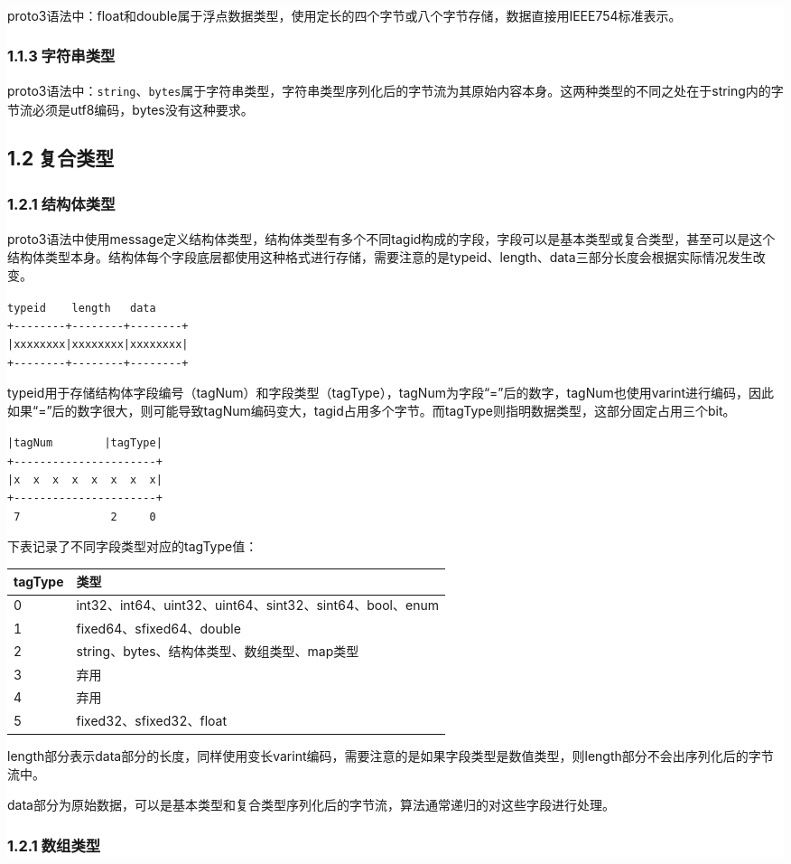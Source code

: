 proto3语法中：float和double属于浮点数据类型，使用定长的四个字节或八个字节存储，数据直接用IEEE754标准表示。

### 1.1.3 字符串类型

proto3语法中：`string`、`bytes`属于字符串类型，字符串类型序列化后的字节流为其原始内容本身。这两种类型的不同之处在于string内的字节流必须是utf8编码，bytes没有这种要求。


## 1.2 复合类型

### 1.2.1 结构体类型

proto3语法中使用message定义结构体类型，结构体类型有多个不同tagid构成的字段，字段可以是基本类型或复合类型，甚至可以是这个结构体类型本身。结构体每个字段底层都使用这种格式进行存储，需要注意的是typeid、length、data三部分长度会根据实际情况发生改变。

```
typeid    length   data
+--------+--------+--------+
|xxxxxxxx|xxxxxxxx|xxxxxxxx|
+--------+--------+--------+
```

typeid用于存储结构体字段编号（tagNum）和字段类型（tagType），tagNum为字段“=”后的数字，tagNum也使用varint进行编码，因此如果“=”后的数字很大，则可能导致tagNum编码变大，tagid占用多个字节。而tagType则指明数据类型，这部分固定占用三个bit。

```
|tagNum        |tagType|
+----------------------+
|x  x  x  x  x  x  x  x|
+----------------------+
 7              2     0 
```

下表记录了不同字段类型对应的tagType值：

|tagType|	类型|
|:-|:-|
|0	|int32、int64、uint32、uint64、sint32、sint64、bool、enum|
|1|	fixed64、sfixed64、double|
|2|	string、bytes、结构体类型、数组类型、map类型|
|3|	弃用|
|4|	弃用|
|5|	fixed32、sfixed32、float|

length部分表示data部分的长度，同样使用变长varint编码，需要注意的是如果字段类型是数值类型，则length部分不会出序列化后的字节流中。

data部分为原始数据，可以是基本类型和复合类型序列化后的字节流，算法通常递归的对这些字段进行处理。

### 1.2.1 数组类型
